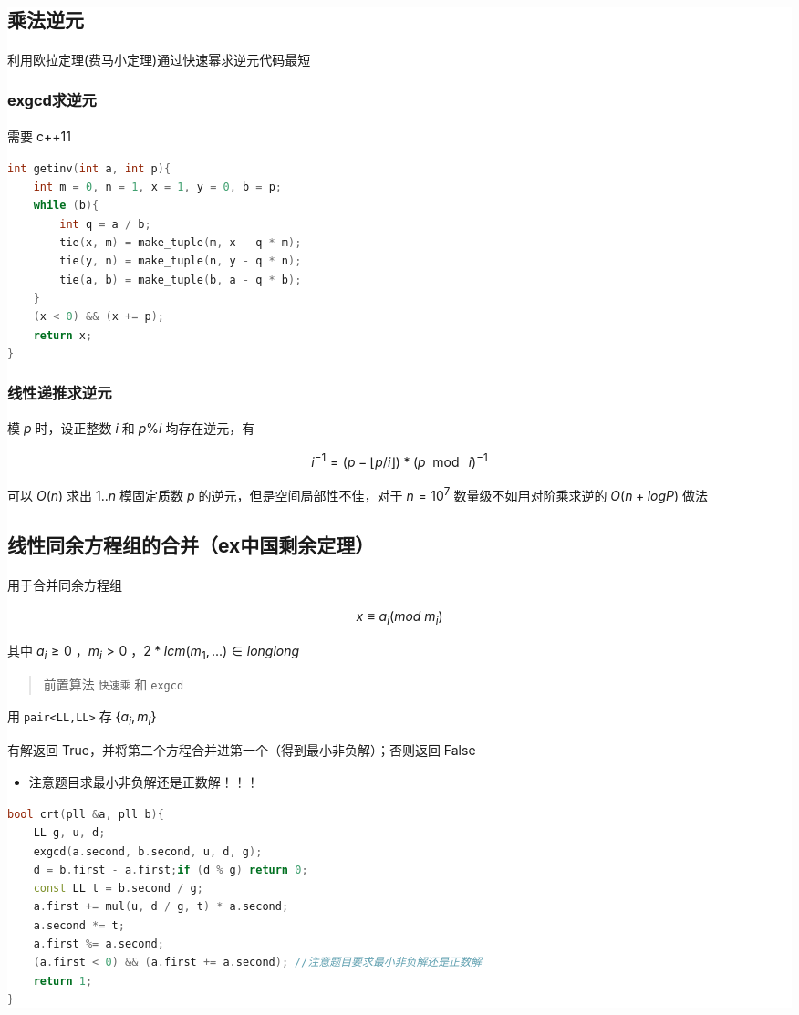 



## 乘法逆元

利用欧拉定理(费马小定理)通过快速幂求逆元代码最短

### exgcd求逆元

需要 c++11

```cpp
int getinv(int a, int p){
    int m = 0, n = 1, x = 1, y = 0, b = p;
    while (b){
        int q = a / b;
        tie(x, m) = make_tuple(m, x - q * m);
        tie(y, n) = make_tuple(n, y - q * n);
        tie(a, b) = make_tuple(b, a - q * b);
    }
    (x < 0) && (x += p);
    return x;
}
```

### 线性递推求逆元

模 $p$ 时，设正整数 $i$ 和 $p\%i$ 均存在逆元，有

$$
i^{-1}=(p-\lfloor p/i\rfloor )*(p\mod\ i)^{-1}
$$

可以 $O(n)$ 求出 $1..n$ 模固定质数 $p$ 的逆元，但是空间局部性不佳，对于 $n=10^7$ 数量级不如用对阶乘求逆的 $O(n+log P)$ 做法



## 线性同余方程组的合并（ex中国剩余定理）

用于合并同余方程组 

$$
x\equiv a_i(mod\ m_i)
$$

其中 $a_i\geq 0$ ，$m_i>0$ ，$2*lcm(m_1,...)\in long long$

>  前置算法 `快速乘` 和 `exgcd`

用 `pair<LL,LL>` 存 $\{a_i,m_i\}$   

有解返回 True，并将第二个方程合并进第一个（得到最小非负解）；否则返回 False

* 注意题目求最小非负解还是正数解！！！

```cpp
bool crt(pll &a, pll b){
	LL g, u, d;
	exgcd(a.second, b.second, u, d, g);
	d = b.first - a.first;if (d % g) return 0;
	const LL t = b.second / g;
	a.first += mul(u, d / g, t) * a.second; 
	a.second *= t;
	a.first %= a.second; 
    (a.first < 0) && (a.first += a.second); //注意题目要求最小非负解还是正数解
	return 1;
}
```
